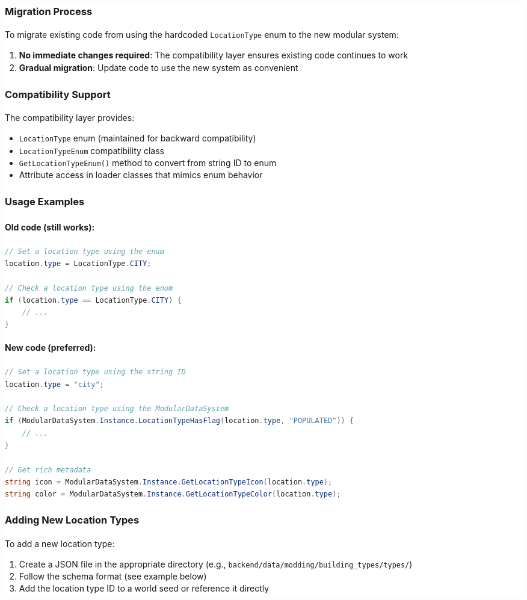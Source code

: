 ### Migration Process

To migrate existing code from using the hardcoded `LocationType` enum to the new modular system:

1. **No immediate changes required**: The compatibility layer ensures existing code continues to work
2. **Gradual migration**: Update code to use the new system as convenient

### Compatibility Support

The compatibility layer provides:

- `LocationType` enum (maintained for backward compatibility)
- `LocationTypeEnum` compatibility class 
- `GetLocationTypeEnum()` method to convert from string ID to enum
- Attribute access in loader classes that mimics enum behavior

### Usage Examples

#### Old code (still works):

```csharp
// Set a location type using the enum
location.type = LocationType.CITY;

// Check a location type using the enum
if (location.type == LocationType.CITY) {
    // ...
}
```

#### New code (preferred):

```csharp
// Set a location type using the string ID
location.type = "city";

// Check a location type using the ModularDataSystem
if (ModularDataSystem.Instance.LocationTypeHasFlag(location.type, "POPULATED")) {
    // ...
}

// Get rich metadata
string icon = ModularDataSystem.Instance.GetLocationTypeIcon(location.type);
string color = ModularDataSystem.Instance.GetLocationTypeColor(location.type);
```

### Adding New Location Types

To add a new location type:

1. Create a JSON file in the appropriate directory (e.g., `backend/data/modding/building_types/types/`)
2. Follow the schema format (see example below)
3. Add the location type ID to a world seed or reference it directly
